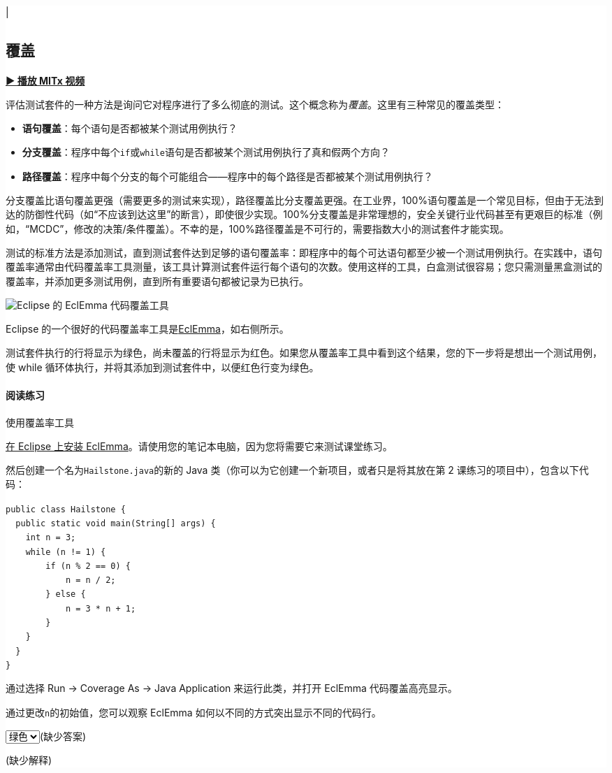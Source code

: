 |

## 覆盖

[**▶ 播放 MITx 视频**](https://courses.csail.mit.edu/6.005/video/reading_3_testing,coverage/kSPlAyLLnFs)

评估测试套件的一种方法是询问它对程序进行了多么彻底的测试。这个概念称为*覆盖*。这里有三种常见的覆盖类型：

+   **语句覆盖**：每个语句是否都被某个测试用例执行？

+   **分支覆盖**：程序中每个`if`或`while`语句是否都被某个测试用例执行了真和假两个方向？

+   **路径覆盖**：程序中每个分支的每个可能组合——程序中的每个路径是否都被某个测试用例执行？

分支覆盖比语句覆盖更强（需要更多的测试来实现），路径覆盖比分支覆盖更强。在工业界，100%语句覆盖是一个常见目标，但由于无法到达的防御性代码（如“不应该到达这里”的断言），即使很少实现。100%分支覆盖是非常理想的，安全关键行业代码甚至有更艰巨的标准（例如，“MCDC”，修改的决策/条件覆盖）。不幸的是，100%路径覆盖是不可行的，需要指数大小的测试套件才能实现。

测试的标准方法是添加测试，直到测试套件达到足够的语句覆盖率：即程序中的每个可达语句都至少被一个测试用例执行。在实践中，语句覆盖率通常由代码覆盖率工具测量，该工具计算测试套件运行每个语句的次数。使用这样的工具，白盒测试很容易；您只需测量黑盒测试的覆盖率，并添加更多测试用例，直到所有重要语句都被记录为已执行。

![Eclipse 的 EclEmma 代码覆盖工具](img/eclemma.png)

Eclipse 的一个很好的代码覆盖率工具是[EclEmma](http://www.eclemma.org/)，如右侧所示。

测试套件执行的行将显示为绿色，尚未覆盖的行将显示为红色。如果您从覆盖率工具中看到这个结果，您的下一步将是想出一个测试用例，使 while 循环体执行，并将其添加到测试套件中，以便红色行变为绿色。

#### 阅读练习

使用覆盖率工具

[在 Eclipse 上安装 EclEmma](http://www.eclemma.org/installation.html)。请使用您的笔记本电脑，因为您将需要它来测试课堂练习。

然后创建一个名为`Hailstone.java`的新的 Java 类（你可以为它创建一个新项目，或者只是将其放在第 2 课练习的项目中），包含以下代码：

```
public class Hailstone {
  public static void main(String[] args) {
    int n = 3;
    while (n != 1) {
        if (n % 2 == 0) {
            n = n / 2;
        } else {
            n = 3 * n + 1;
        }
    }
  }
}
```

通过选择 Run → Coverage As → Java Application 来运行此类，并打开 EclEmma 代码覆盖高亮显示。

通过更改`n`的初始值，您可以观察 EclEmma 如何以不同的方式突出显示不同的代码行。

<select class="form-control"><option>绿色</option>，<option>黄色</option>，<option>红色</option>，<option>白色</option></select>(缺少答案)

(缺少解释)
